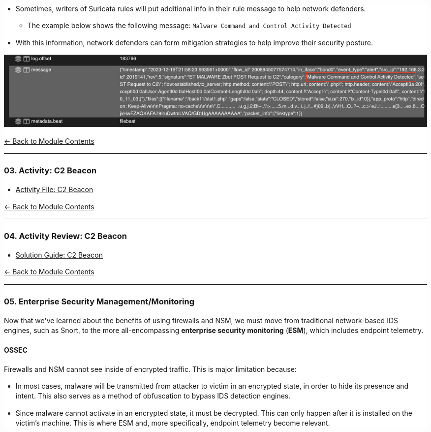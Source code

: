    - Sometimes, writers of Suricata rules will put additional info in their rule message to help network defenders.

      - The example below shows the following message: `Malware Command and Control Activity Detected`

   - With this information, network defenders can form mitigation strategies to help improve their security posture.

   

![Suricata Rule](Images/SO%20Message.png)

[<- Back to Module Contents](#module-day-3-contents)

---

### 03. Activity: C2 Beacon

- [Activity File: C2 Beacon](Activities/04_C2_Beacon/Unsolved/README.md)

[<- Back to Module Contents](#module-day-3-contents)

---

### 04. Activity Review: C2 Beacon

- [Solution Guide: C2 Beacon](Activities/04_C2_Beacon/Solved/README.md)

[<- Back to Module Contents](#module-day-3-contents)

---

### 05. Enterprise Security Management/Monitoring 

Now that we've learned about the benefits of using firewalls and NSM, we must move from traditional network-based IDS engines, such as Snort, to the more all-encompassing **enterprise security monitoring** (**ESM**), which includes endpoint telemetry.

#### OSSEC

Firewalls and NSM cannot see inside of encrypted traffic. This is major limitation because:

- In most cases, malware will be transmitted from attacker to victim in an encrypted state, in order to hide its presence and intent. This also serves as a method of obfuscation to bypass IDS detection engines.

- Since malware cannot activate in an encrypted state, it must be decrypted. This can only happen after it is installed on the victim’s machine. This is where ESM and, more specifically, endpoint telemetry become relevant.
